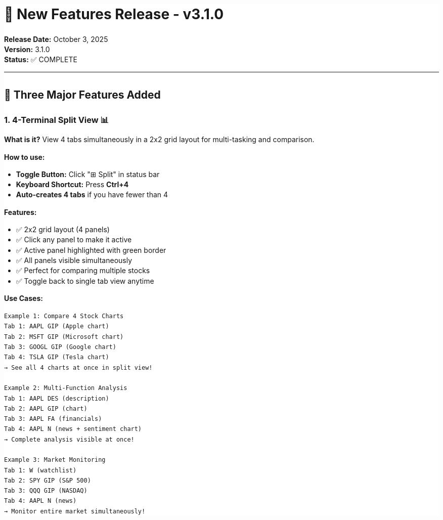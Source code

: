 # 🎉 New Features Release - v3.1.0

**Release Date:** October 3, 2025  
**Version:** 3.1.0  
**Status:** ✅ COMPLETE

---

## 🚀 Three Major Features Added

### 1. 4-Terminal Split View 📊

**What is it?**
View 4 tabs simultaneously in a 2x2 grid layout for multi-tasking and comparison.

**How to use:**
- **Toggle Button:** Click "⊞ Split" in status bar
- **Keyboard Shortcut:** Press **Ctrl+4**
- **Auto-creates 4 tabs** if you have fewer than 4

**Features:**
- ✅ 2x2 grid layout (4 panels)
- ✅ Click any panel to make it active
- ✅ Active panel highlighted with green border
- ✅ All panels visible simultaneously
- ✅ Perfect for comparing multiple stocks
- ✅ Toggle back to single tab view anytime

**Use Cases:**
```
Example 1: Compare 4 Stock Charts
Tab 1: AAPL GIP (Apple chart)
Tab 2: MSFT GIP (Microsoft chart)
Tab 3: GOOGL GIP (Google chart)
Tab 4: TSLA GIP (Tesla chart)
→ See all 4 charts at once in split view!

Example 2: Multi-Function Analysis
Tab 1: AAPL DES (description)
Tab 2: AAPL GIP (chart)
Tab 3: AAPL FA (financials)
Tab 4: AAPL N (news + sentiment chart)
→ Complete analysis visible at once!

Example 3: Market Monitoring
Tab 1: W (watchlist)
Tab 2: SPY GIP (S&P 500)
Tab 3: QQQ GIP (NASDAQ)
Tab 4: AAPL N (news)
→ Monitor entire market simultaneously!
```
